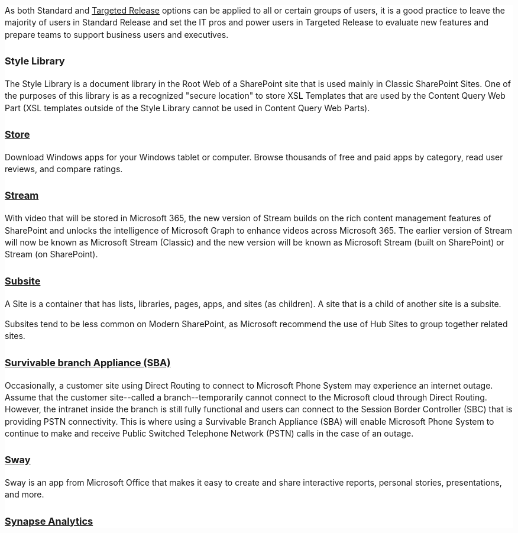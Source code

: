 As both Standard and [Targeted Release](#targeted-release) options can be applied to all or certain groups of users, it is a good practice to leave the majority of users in Standard Release and set the IT pros and power users in Targeted Release to evaluate new features and prepare teams to support business users and executives.

### Style Library

The Style Library is a document library in the Root Web of a SharePoint site that is used mainly in Classic SharePoint Sites. One of the purposes of this library is as a recognized "secure location" to store XSL Templates that are used by the Content Query Web Part (XSL templates outside of the Style Library cannot be used in Content Query Web Parts).

### [Store](https://apps.microsoft.com/apps)

Download Windows apps for your Windows tablet or computer. Browse thousands of free and paid apps by category, read user reviews, and compare ratings.

### [Stream](/stream/)

With video that will be stored in Microsoft 365, the new version of Stream builds on the rich content management features of SharePoint and unlocks the intelligence of Microsoft Graph to enhance videos across Microsoft 365. The earlier version of Stream will now be known as Microsoft Stream (Classic) and the new version will be known as Microsoft Stream (built on SharePoint) or Stream (on SharePoint).

### [Subsite](/sharepoint/manage-site-creation#manage-detailed-site-and-subsite-creation-settings-in-the-classic-sharepoint-admin-center)

A Site is a container that has lists, libraries, pages, apps, and sites (as children). A site that is a child of another site is a subsite.

Subsites tend to be less common on Modern SharePoint, as Microsoft recommend the use of Hub Sites to group together related sites.

### [Survivable branch Appliance (SBA)](/microsoftteams/direct-routing-survivable-branch-appliance)

Occasionally, a customer site using Direct Routing to connect to Microsoft Phone System may experience an internet outage. Assume that the customer site--called a branch--temporarily cannot connect to the Microsoft cloud through Direct Routing. However, the intranet inside the branch is still fully functional and users can connect to the Session Border Controller (SBC) that is providing PSTN connectivity. This is where using a Survivable Branch Appliance (SBA) will enable Microsoft Phone System to continue to make and receive Public Switched Telephone Network (PSTN) calls in the case of an outage.

### [Sway](https://support.microsoft.com/office/getting-started-with-sway-2076c468-63f4-4a89-ae5f-424796714a8a)

Sway is an app from Microsoft Office that makes it easy to create and share interactive reports, personal stories, presentations, and more.

### [Synapse Analytics](https://azure.microsoft.com/services/synapse-analytics/)
